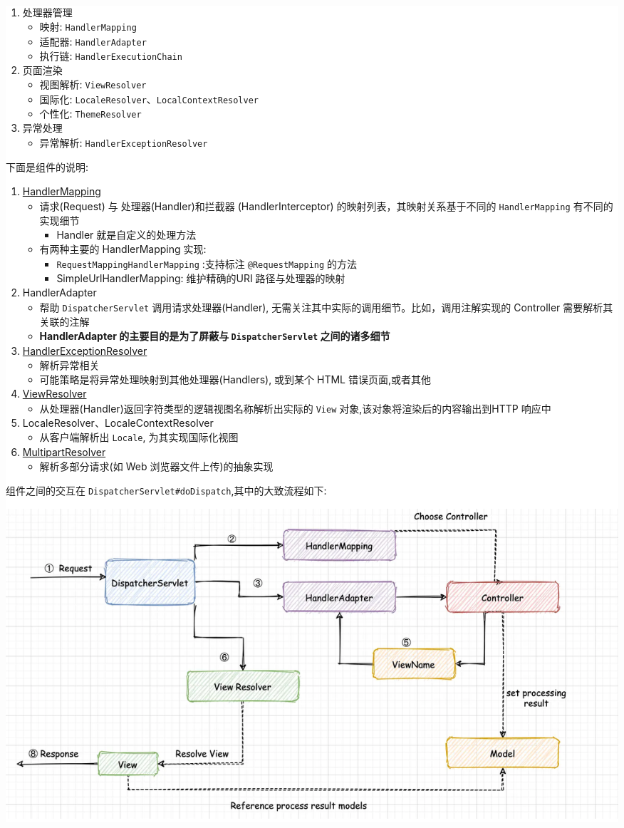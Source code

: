 1. 处理器管理
    - 映射: `HandlerMapping`
    - 适配器: `HandlerAdapter`
    - 执行链: `HandlerExecutionChain`
2. 页面渲染
    - 视图解析: `ViewResolver`
    - 国际化: `LocaleResolver`、`LocalContextResolver`
    - 个性化: `ThemeResolver`
3. 异常处理
    - 异常解析: `HandlerExceptionResolver`

下面是组件的说明:

1. [HandlerMapping](https://docs.spring.io/spring/docs/5.2.2.RELEASE/spring-framework-reference/web.html#mvc-handlermapping)
   - 请求(Request) 与 处理器(Handler)和拦截器 (HandlerInterceptor) 的映射列表，其映射关系基于不同的 `HandlerMapping` 有不同的实现细节
     - Handler 就是自定义的处理方法
   - 有两种主要的 HandlerMapping 实现:
     - `RequestMappingHandlerMapping` :支持标注 `@RequestMapping` 的方法
     - SimpleUrlHandlerMapping:  维护精确的URI 路径与处理器的映射
2. HandlerAdapter
   - 帮助 `DispatcherServlet` 调用请求处理器(Handler), 无需关注其中实际的调用细节。比如，调用注解实现的 Controller 需要解析其关联的注解
   - **HandlerAdapter 的主要目的是为了屏蔽与 `DispatcherServlet` 之间的诸多细节**
3. [HandlerExceptionResolver](https://docs.spring.io/spring/docs/5.2.2.RELEASE/spring-framework-reference/web.html#mvc-exceptionhandlers)
   - 解析异常相关
   - 可能策略是将异常处理映射到其他处理器(Handlers), 或到某个 HTML 错误页面,或者其他
4. [ViewResolver](https://docs.spring.io/spring/docs/5.2.2.RELEASE/spring-framework-reference/web.html#mvc-viewresolver)
   - 从处理器(Handler)返回字符类型的逻辑视图名称解析出实际的 `View` 对象,该对象将渲染后的内容输出到HTTP 响应中
5. LocaleResolver、LocaleContextResolver
   - 从客户端解析出 `Locale`, 为其实现国际化视图
6. [MultipartResolver](https://docs.spring.io/spring/docs/5.2.2.RELEASE/spring-framework-reference/web.html#mvc-multipart)
   - 解析多部分请求(如 Web 浏览器文件上传)的抽象实现

组件之间的交互在 `DispatcherServlet#doDispatch`,其中的大致流程如下:

![交互流程](./image/Mvc/交互流程.webp)

